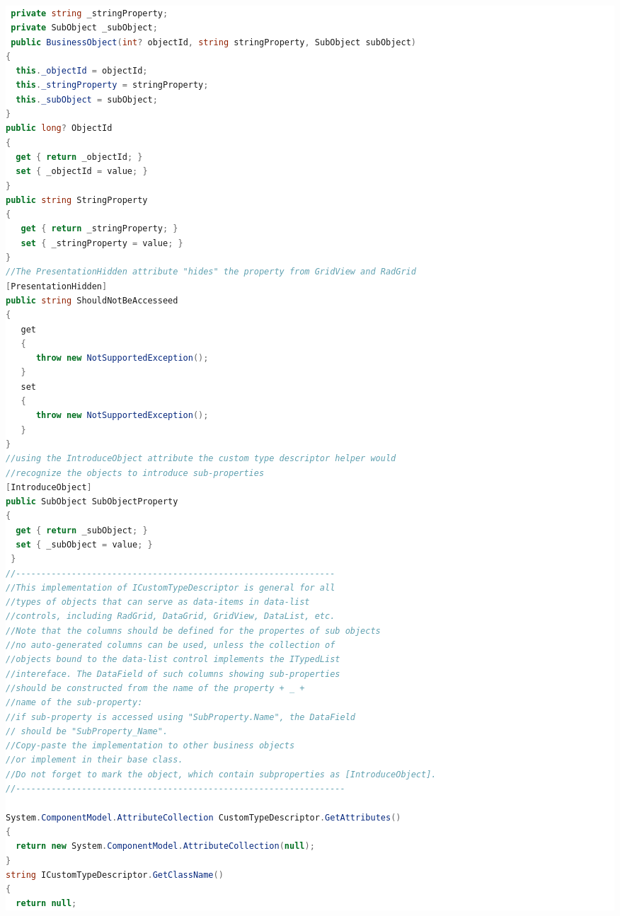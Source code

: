 ````C#	
 private string _stringProperty;
 private SubObject _subObject;
 public BusinessObject(int? objectId, string stringProperty, SubObject subObject)
{
  this._objectId = objectId;
  this._stringProperty = stringProperty;
  this._subObject = subObject;
}
public long? ObjectId
{
  get { return _objectId; }
  set { _objectId = value; }
}
public string StringProperty
{
   get { return _stringProperty; }
   set { _stringProperty = value; }
}
//The PresentationHidden attribute "hides" the property from GridView and RadGrid
[PresentationHidden]
public string ShouldNotBeAccesseed
{
   get
   {
      throw new NotSupportedException();
   }
   set
   {
      throw new NotSupportedException();
   }
}
//using the IntroduceObject attribute the custom type descriptor helper would
//recognize the objects to introduce sub-properties
[IntroduceObject]
public SubObject SubObjectProperty
{
  get { return _subObject; }
  set { _subObject = value; }
 }
//---------------------------------------------------------------
//This implementation of ICustomTypeDescriptor is general for all
//types of objects that can serve as data-items in data-list
//controls, including RadGrid, DataGrid, GridView, DataList, etc.
//Note that the columns should be defined for the propertes of sub objects
//no auto-generated columns can be used, unless the collection of
//objects bound to the data-list control implements the ITypedList
//intereface. The DataField of such columns showing sub-properties
//should be constructed from the name of the property + _ +
//name of the sub-property:
//if sub-property is accessed using "SubProperty.Name", the DataField
// should be "SubProperty_Name".
//Copy-paste the implementation to other business objects
//or implement in their base class.
//Do not forget to mark the object, which contain subproperties as [IntroduceObject].
//-----------------------------------------------------------------

System.ComponentModel.AttributeCollection CustomTypeDescriptor.GetAttributes()
{
  return new System.ComponentModel.AttributeCollection(null);
}
string ICustomTypeDescriptor.GetClassName()
{
  return null;
````